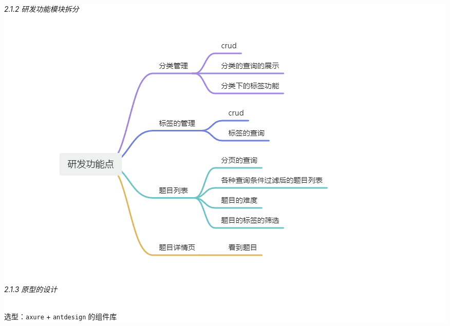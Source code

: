 

###### 2.1.2 研发功能模块拆分



![image-20240812131741758](./assets/image-20240812131741758.png)



###### 2.1.3 原型的设计



选型：`axure` + `antdesign` 的组件库


